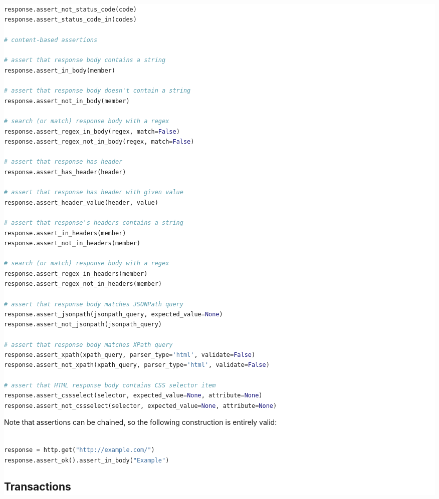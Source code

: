 ```python
response.assert_not_status_code(code)
response.assert_status_code_in(codes)

# content-based assertions

# assert that response body contains a string
response.assert_in_body(member)

# assert that response body doesn't contain a string
response.assert_not_in_body(member)

# search (or match) response body with a regex
response.assert_regex_in_body(regex, match=False)
response.assert_regex_not_in_body(regex, match=False)

# assert that response has header
response.assert_has_header(header)

# assert that response has header with given value
response.assert_header_value(header, value)

# assert that response's headers contains a string
response.assert_in_headers(member)
response.assert_not_in_headers(member)

# search (or match) response body with a regex
response.assert_regex_in_headers(member)
response.assert_regex_not_in_headers(member)

# assert that response body matches JSONPath query
response.assert_jsonpath(jsonpath_query, expected_value=None)
response.assert_not_jsonpath(jsonpath_query)

# assert that response body matches XPath query
response.assert_xpath(xpath_query, parser_type='html', validate=False)
response.assert_not_xpath(xpath_query, parser_type='html', validate=False)

# assert that HTML response body contains CSS selector item
response.assert_cssselect(selector, expected_value=None, attribute=None)
response.assert_not_cssselect(selector, expected_value=None, attribute=None)

```

Note that assertions can be chained, so the following construction is entirely valid:

```python

response = http.get("http://example.com/")
response.assert_ok().assert_in_body("Example")
```

## Transactions
